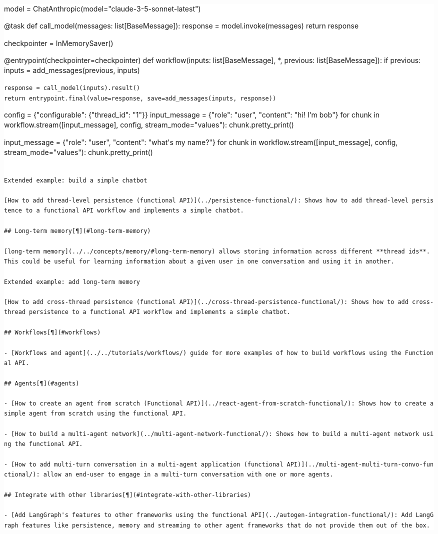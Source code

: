 model = ChatAnthropic(model="claude-3-5-sonnet-latest")

@task
def call_model(messages: list[BaseMessage]):
    response = model.invoke(messages)
    return response

checkpointer = InMemorySaver()

@entrypoint(checkpointer=checkpointer)
def workflow(inputs: list[BaseMessage], *, previous: list[BaseMessage]):
    if previous:
        inputs = add_messages(previous, inputs)

    response = call_model(inputs).result()
    return entrypoint.final(value=response, save=add_messages(inputs, response))

config = {"configurable": {"thread_id": "1"}}
input_message = {"role": "user", "content": "hi! I'm bob"}
for chunk in workflow.stream([input_message], config, stream_mode="values"):
    chunk.pretty_print()

input_message = {"role": "user", "content": "what's my name?"}
for chunk in workflow.stream([input_message], config, stream_mode="values"):
    chunk.pretty_print()

```

Extended example: build a simple chatbot

[How to add thread-level persistence (functional API)](../persistence-functional/): Shows how to add thread-level persistence to a functional API workflow and implements a simple chatbot.

## Long-term memory[¶](#long-term-memory)

[long-term memory](../../concepts/memory/#long-term-memory) allows storing information across different **thread ids**. This could be useful for learning information about a given user in one conversation and using it in another.

Extended example: add long-term memory

[How to add cross-thread persistence (functional API)](../cross-thread-persistence-functional/): Shows how to add cross-thread persistence to a functional API workflow and implements a simple chatbot.

## Workflows[¶](#workflows)

- [Workflows and agent](../../tutorials/workflows/) guide for more examples of how to build workflows using the Functional API.

## Agents[¶](#agents)

- [How to create an agent from scratch (Functional API)](../react-agent-from-scratch-functional/): Shows how to create a simple agent from scratch using the functional API.

- [How to build a multi-agent network](../multi-agent-network-functional/): Shows how to build a multi-agent network using the functional API.

- [How to add multi-turn conversation in a multi-agent application (functional API)](../multi-agent-multi-turn-convo-functional/): allow an end-user to engage in a multi-turn conversation with one or more agents.

## Integrate with other libraries[¶](#integrate-with-other-libraries)

- [Add LangGraph's features to other frameworks using the functional API](../autogen-integration-functional/): Add LangGraph features like persistence, memory and streaming to other agent frameworks that do not provide them out of the box.
```